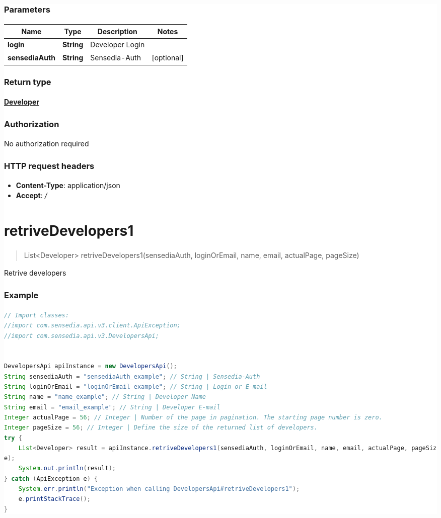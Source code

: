 ```java
```

### Parameters

Name | Type | Description  | Notes
------------- | ------------- | ------------- | -------------
 **login** | **String**| Developer Login |
 **sensediaAuth** | **String**| Sensedia-Auth | [optional]

### Return type

[**Developer**](Developer.md)

### Authorization

No authorization required

### HTTP request headers

 - **Content-Type**: application/json
 - **Accept**: */*

<a name="retriveDevelopers1"></a>
# **retriveDevelopers1**
> List&lt;Developer&gt; retriveDevelopers1(sensediaAuth, loginOrEmail, name, email, actualPage, pageSize)

Retrive developers

### Example
```java
// Import classes:
//import com.sensedia.api.v3.client.ApiException;
//import com.sensedia.api.v3.DevelopersApi;


DevelopersApi apiInstance = new DevelopersApi();
String sensediaAuth = "sensediaAuth_example"; // String | Sensedia-Auth
String loginOrEmail = "loginOrEmail_example"; // String | Login or E-mail
String name = "name_example"; // String | Developer Name
String email = "email_example"; // String | Developer E-mail
Integer actualPage = 56; // Integer | Number of the page in pagination. The starting page number is zero.
Integer pageSize = 56; // Integer | Define the size of the returned list of developers.
try {
    List<Developer> result = apiInstance.retriveDevelopers1(sensediaAuth, loginOrEmail, name, email, actualPage, pageSize);
    System.out.println(result);
} catch (ApiException e) {
    System.err.println("Exception when calling DevelopersApi#retriveDevelopers1");
    e.printStackTrace();
}
```
